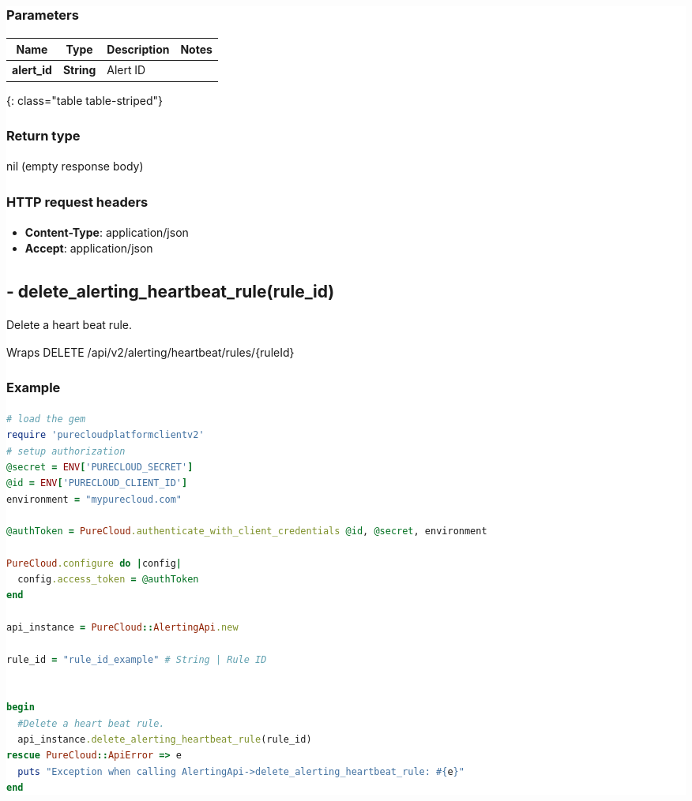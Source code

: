 ### Parameters

Name | Type | Description  | Notes
------------- | ------------- | ------------- | -------------
 **alert_id** | **String**| Alert ID |  |
{: class="table table-striped"}


### Return type

nil (empty response body)

### HTTP request headers

 - **Content-Type**: application/json
 - **Accept**: application/json



<a name="delete_alerting_heartbeat_rule"></a>

## - delete_alerting_heartbeat_rule(rule_id)

Delete a heart beat rule.



Wraps DELETE /api/v2/alerting/heartbeat/rules/{ruleId} 


### Example
~~~ruby
# load the gem
require 'purecloudplatformclientv2'
# setup authorization
@secret = ENV['PURECLOUD_SECRET']
@id = ENV['PURECLOUD_CLIENT_ID']
environment = "mypurecloud.com"

@authToken = PureCloud.authenticate_with_client_credentials @id, @secret, environment

PureCloud.configure do |config|
  config.access_token = @authToken
end

api_instance = PureCloud::AlertingApi.new

rule_id = "rule_id_example" # String | Rule ID


begin
  #Delete a heart beat rule.
  api_instance.delete_alerting_heartbeat_rule(rule_id)
rescue PureCloud::ApiError => e
  puts "Exception when calling AlertingApi->delete_alerting_heartbeat_rule: #{e}"
end
~~~
